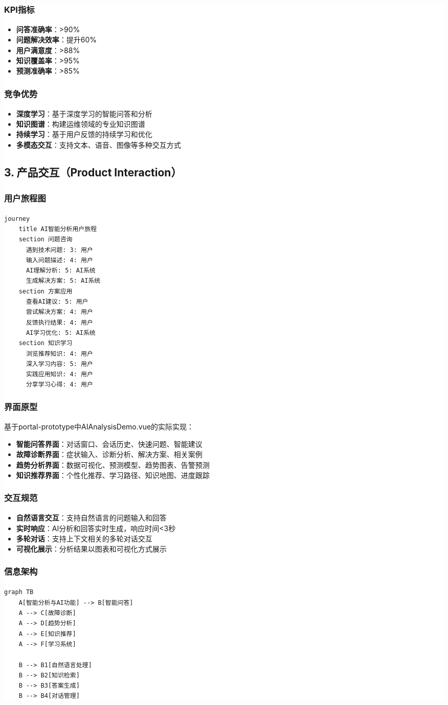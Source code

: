 ### KPI指标
- **问答准确率**：>90%
- **问题解决效率**：提升60%
- **用户满意度**：>88%
- **知识覆盖率**：>95%
- **预测准确率**：>85%

### 竞争优势
- **深度学习**：基于深度学习的智能问答和分析
- **知识图谱**：构建运维领域的专业知识图谱
- **持续学习**：基于用户反馈的持续学习和优化
- **多模态交互**：支持文本、语音、图像等多种交互方式

## 3. 产品交互（Product Interaction）

### 用户旅程图
```mermaid
journey
    title AI智能分析用户旅程
    section 问题咨询
      遇到技术问题: 3: 用户
      输入问题描述: 4: 用户
      AI理解分析: 5: AI系统
      生成解决方案: 5: AI系统
    section 方案应用
      查看AI建议: 5: 用户
      尝试解决方案: 4: 用户
      反馈执行结果: 4: 用户
      AI学习优化: 5: AI系统
    section 知识学习
      浏览推荐知识: 4: 用户
      深入学习内容: 5: 用户
      实践应用知识: 4: 用户
      分享学习心得: 4: 用户
```

### 界面原型
基于portal-prototype中AIAnalysisDemo.vue的实际实现：
- **智能问答界面**：对话窗口、会话历史、快速问题、智能建议
- **故障诊断界面**：症状输入、诊断分析、解决方案、相关案例
- **趋势分析界面**：数据可视化、预测模型、趋势图表、告警预测
- **知识推荐界面**：个性化推荐、学习路径、知识地图、进度跟踪

### 交互规范
- **自然语言交互**：支持自然语言的问题输入和回答
- **实时响应**：AI分析和回答实时生成，响应时间<3秒
- **多轮对话**：支持上下文相关的多轮对话交互
- **可视化展示**：分析结果以图表和可视化方式展示

### 信息架构
```mermaid
graph TB
    A[智能分析与AI功能] --> B[智能问答]
    A --> C[故障诊断]
    A --> D[趋势分析]
    A --> E[知识推荐]
    A --> F[学习系统]

    B --> B1[自然语言处理]
    B --> B2[知识检索]
    B --> B3[答案生成]
    B --> B4[对话管理]
```